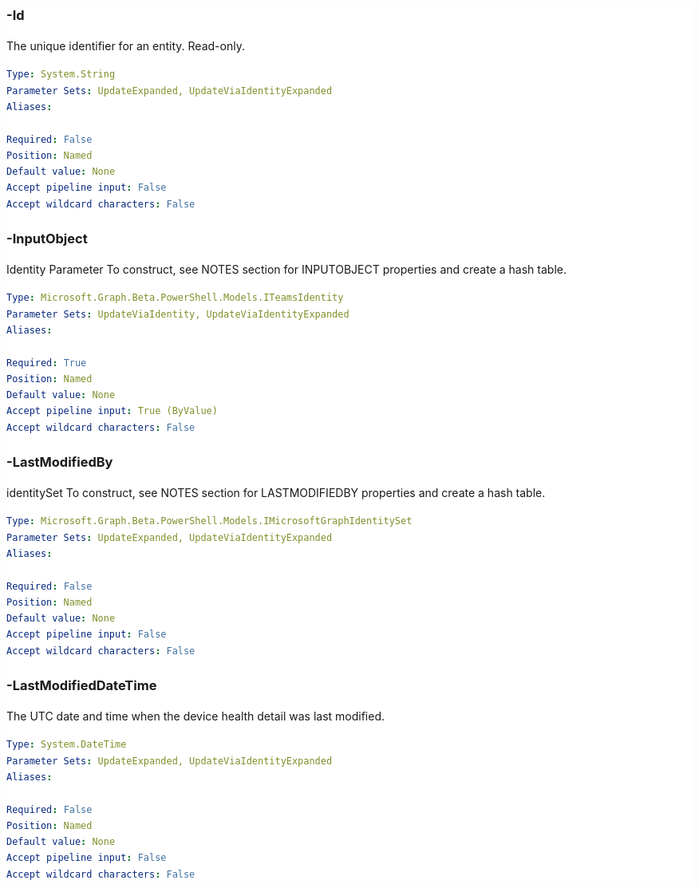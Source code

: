 ### -Id
The unique identifier for an entity.
Read-only.

```yaml
Type: System.String
Parameter Sets: UpdateExpanded, UpdateViaIdentityExpanded
Aliases:

Required: False
Position: Named
Default value: None
Accept pipeline input: False
Accept wildcard characters: False
```

### -InputObject
Identity Parameter
To construct, see NOTES section for INPUTOBJECT properties and create a hash table.

```yaml
Type: Microsoft.Graph.Beta.PowerShell.Models.ITeamsIdentity
Parameter Sets: UpdateViaIdentity, UpdateViaIdentityExpanded
Aliases:

Required: True
Position: Named
Default value: None
Accept pipeline input: True (ByValue)
Accept wildcard characters: False
```

### -LastModifiedBy
identitySet
To construct, see NOTES section for LASTMODIFIEDBY properties and create a hash table.

```yaml
Type: Microsoft.Graph.Beta.PowerShell.Models.IMicrosoftGraphIdentitySet
Parameter Sets: UpdateExpanded, UpdateViaIdentityExpanded
Aliases:

Required: False
Position: Named
Default value: None
Accept pipeline input: False
Accept wildcard characters: False
```

### -LastModifiedDateTime
The UTC date and time when the device health detail was last modified.

```yaml
Type: System.DateTime
Parameter Sets: UpdateExpanded, UpdateViaIdentityExpanded
Aliases:

Required: False
Position: Named
Default value: None
Accept pipeline input: False
Accept wildcard characters: False
```
